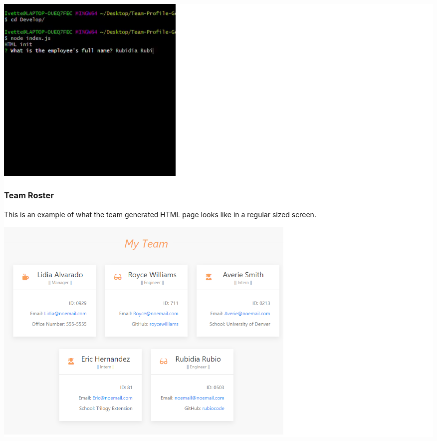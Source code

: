 <img src="./Assets/img/inquirerPrompts.gif" alt="Inquirer generated prompts" style="height: auto ; width: 40%;"/>

### Team Roster 
This is an example of what the team generated HTML page looks like in a regular sized screen.

<img src="./Assets/img/teamHTML.png" alt="Inquirer Generated Team HTML page regular screen size" style="height: auto ; width:40rem;"/>
